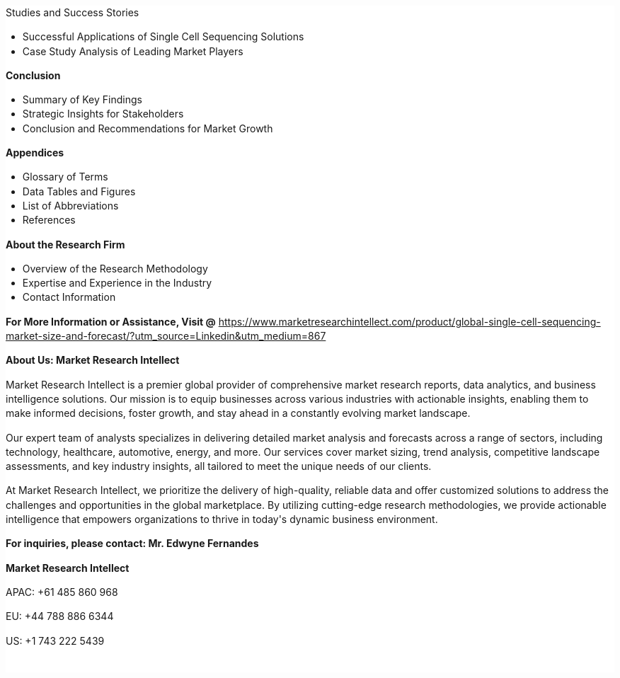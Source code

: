 Studies and Success Stories</strong></p><ul><li>Successful Applications of Single Cell Sequencing Solutions</li><li>Case Study Analysis of Leading Market Players</li></ul><p><strong>Conclusion</strong></p><ul><li>Summary of Key Findings</li><li>Strategic Insights for Stakeholders</li><li>Conclusion and Recommendations for Market Growth</li></ul><p><strong>Appendices</strong></p><ul><li>Glossary of Terms</li><li>Data Tables and Figures</li><li>List of Abbreviations</li><li>References</li></ul><p><strong>About the Research Firm</strong></p><ul><li>Overview of the Research Methodology</li><li>Expertise and Experience in the Industry</li><li>Contact Information</li></ul></div><div class="article-main__content" data-test-id="publishing-text-block"><p><span class="font-[700]"><strong>For More Information or Assistance, Visit @</strong>&nbsp;<a href="https://www.marketresearchintellect.com/product/global-single-cell-sequencing-market-size-and-forecast/?utm_source=Linkedin&utm_medium=867">https://www.marketresearchintellect.com/product/global-single-cell-sequencing-market-size-and-forecast/?utm_source=Linkedin&utm_medium=867</a></span></p><p><strong>About Us: Market Research Intellect</strong></p><p>Market Research Intellect is a premier global provider of comprehensive market research reports, data analytics, and business intelligence solutions. Our mission is to equip businesses across various industries with actionable insights, enabling them to make informed decisions, foster growth, and stay ahead in a constantly evolving market landscape.</p><p>Our expert team of analysts specializes in delivering detailed market analysis and forecasts across a range of sectors, including technology, healthcare, automotive, energy, and more. Our services cover market sizing, trend analysis, competitive landscape assessments, and key industry insights, all tailored to meet the unique needs of our clients.</p><p>At Market Research Intellect, we prioritize the delivery of high-quality, reliable data and offer customized solutions to address the challenges and opportunities in the global marketplace. By utilizing cutting-edge research methodologies, we provide actionable intelligence that empowers organizations to thrive in today's dynamic business environment.</p><p><strong>For inquiries, please contact: Mr. Edwyne Fernandes</strong></p><p><strong>Market Research Intellect</strong></p><p>APAC: +61 485 860 968</p><p>EU: +44 788 886 6344</p><p>US: +1 743 222 5439</p></div><div class="article-main__content" data-test-id="publishing-text-block">&nbsp;</div>